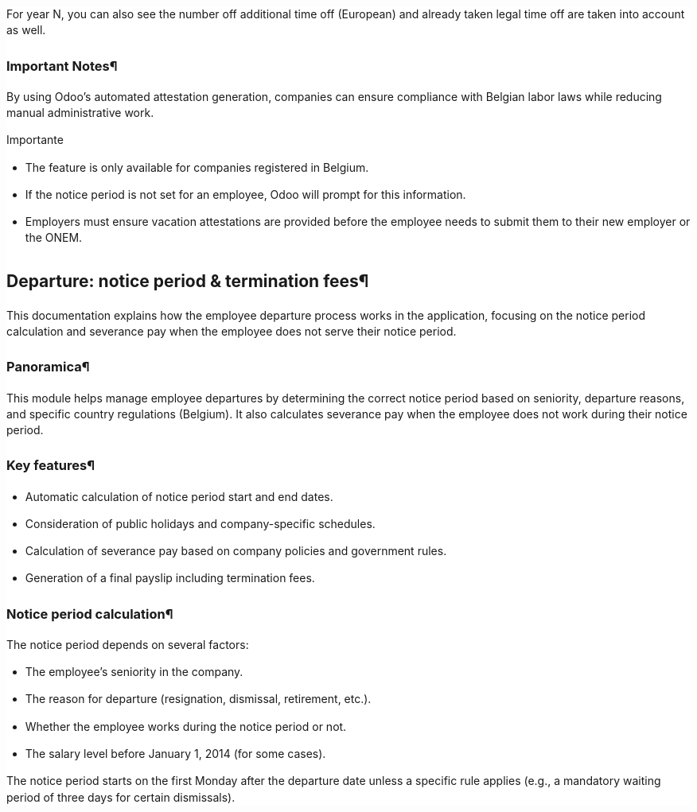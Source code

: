 For year N, you can also see the number off additional time off (European) and already taken legal time off are taken into account as well.

### Important Notes¶

By using Odoo’s automated attestation generation, companies can ensure compliance with Belgian labor laws while reducing manual administrative work.

Importante

  * The feature is only available for companies registered in Belgium.

  * If the notice period is not set for an employee, Odoo will prompt for this information.

  * Employers must ensure vacation attestations are provided before the employee needs to submit them to their new employer or the ONEM.




## Departure: notice period & termination fees¶

This documentation explains how the employee departure process works in the application, focusing on the notice period calculation and severance pay when the employee does not serve their notice period.

### Panoramica¶

This module helps manage employee departures by determining the correct notice period based on seniority, departure reasons, and specific country regulations (Belgium). It also calculates severance pay when the employee does not work during their notice period.

### Key features¶

  * Automatic calculation of notice period start and end dates.

  * Consideration of public holidays and company-specific schedules.

  * Calculation of severance pay based on company policies and government rules.

  * Generation of a final payslip including termination fees.




### Notice period calculation¶

The notice period depends on several factors:

  * The employee’s seniority in the company.

  * The reason for departure (resignation, dismissal, retirement, etc.).

  * Whether the employee works during the notice period or not.

  * The salary level before January 1, 2014 (for some cases).




The notice period starts on the first Monday after the departure date unless a specific rule applies (e.g., a mandatory waiting period of three days for certain dismissals).
